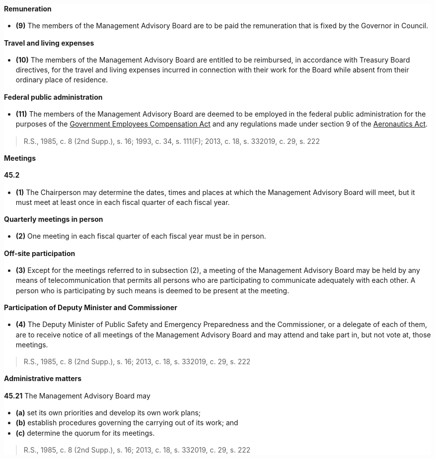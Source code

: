 **Remuneration**

- **(9)** The members of the Management Advisory Board are to be paid the remuneration that is fixed by the Governor in Council.

**Travel and living expenses**

- **(10)** The members of the Management Advisory Board are entitled to be reimbursed, in accordance with Treasury Board directives, for the travel and living expenses incurred in connection with their work for the Board while absent from their ordinary place of residence.

**Federal public administration**

- **(11)** The members of the Management Advisory Board are deemed to be employed in the federal public administration for the purposes of the [Government Employees Compensation Act](/en/Acts/Revised%20Statutes%20of%20Canada/G/G-5.md) and any regulations made under section 9 of the [Aeronautics Act](/en/Acts/Revised%20Statutes%20of%20Canada/A/A-2.md).
> R.S., 1985, c. 8 (2nd Supp.), s. 16; 1993, c. 34, s. 111(F); 2013, c. 18, s. 332019, c. 29, s. 222





**Meetings**

**45.2** 

- **(1)** The Chairperson may determine the dates, times and places at which the Management Advisory Board will meet, but it must meet at least once in each fiscal quarter of each fiscal year.

**Quarterly meetings in person**

- **(2)** One meeting in each fiscal quarter of each fiscal year must be in person.

**Off-site participation**

- **(3)** Except for the meetings referred to in subsection (2), a meeting of the Management Advisory Board may be held by any means of telecommunication that permits all persons who are participating to communicate adequately with each other. A person who is participating by such means is deemed to be present at the meeting.

**Participation of Deputy Minister and Commissioner**

- **(4)** The Deputy Minister of Public Safety and Emergency Preparedness and the Commissioner, or a delegate of each of them, are to receive notice of all meetings of the Management Advisory Board and may attend and take part in, but not vote at, those meetings.
> R.S., 1985, c. 8 (2nd Supp.), s. 16; 2013, c. 18, s. 332019, c. 29, s. 222





**Administrative matters**

**45.21** The Management Advisory Board may
- **(a)** set its own priorities and develop its own work plans;
- **(b)** establish procedures governing the carrying out of its work; and
- **(c)** determine the quorum for its meetings.
> R.S., 1985, c. 8 (2nd Supp.), s. 16; 2013, c. 18, s. 332019, c. 29, s. 222


